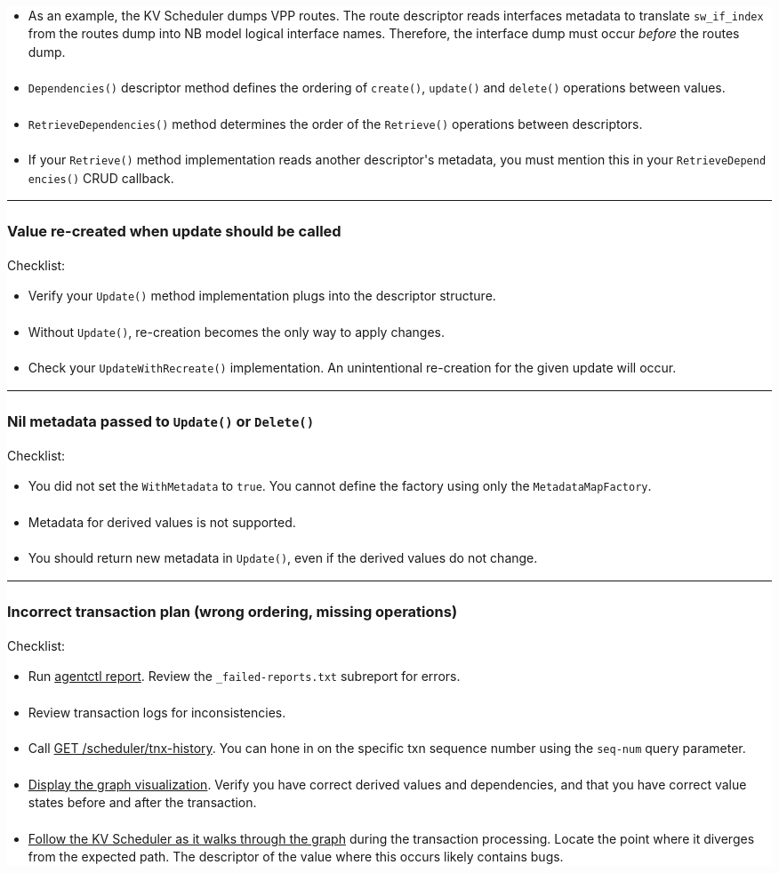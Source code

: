 - As an example, the KV Scheduler dumps VPP routes. The route descriptor reads interfaces metadata to translate `sw_if_index` from the routes dump into NB model logical interface names. Therefore, the interface dump must occur _before_ the routes dump.
<br></br>  
- `Dependencies()` descriptor method defines the ordering of `create()`, `update()` and `delete()` operations between values.
<br></br>
- `RetrieveDependencies()` method determines the order of the `Retrieve()` operations between descriptors.<br></br>
- If your `Retrieve()` method implementation reads another descriptor's metadata, you must mention this in your `RetrieveDependencies()` CRUD callback. 

---

### Value re-created when update should be called

Checklist:

- Verify your `Update()` method implementation plugs into the descriptor structure.
<br></br>  
- Without `Update()`, re-creation becomes the only way to apply changes.
<br></br>
- Check your `UpdateWithRecreate()` implementation. An unintentional re-creation for the given update will occur. 

---

### Nil metadata passed to `Update()` or `Delete()`

Checklist:

- You did not set the `WithMetadata` to `true`. You cannot define the factory using only the `MetadataMapFactory`.
<br></br>
- Metadata for derived values is not supported.
<br></br>
- You should return new metadata in `Update()`, even if the derived values do not change. 

---

### Incorrect transaction plan (wrong ordering, missing operations)

Checklist:

 - Run [agentctl report](../user-guide/agentctl.md#report). Review the `_failed-reports.txt` subreport for errors. 
  <br></br>
- Review transaction logs for inconsistencies.
 <br></br> 
- Call [GET /scheduler/tnx-history](../api/api-kvs.md#transaction-history). You can hone in on the specific txn sequence number using the `seq-num` query parameter.<br></br>  
- [Display the graph visualization][how-to-graph]. Verify you have correct derived values and dependencies, and that you have correct value states before and after the transaction.
 <br></br>
- [Follow the KV Scheduler as it walks through the graph][graph-walk] during the transaction processing. Locate the point where it diverges from the expected path. The descriptor of the value where this occurs likely contains bugs.


[crud-verification]: kvs-troubleshooting.md#crud-verification-mode
[debug-logs]: kvs-troubleshooting.md#debugging
[debug-plugin-lookup]: kvs-troubleshooting.md#how-to-debug-agent-plugin-lookup
[derived-if-img]: ../img/developer-guide/derived-interface-ip.svg
[descriptor-adapter]: ../developer-guide/kvdescriptor.md#descriptor-adapter
[descriptor-skeleton]: ../developer-guide/kvdescriptor.md#descriptor-skeletons
[errors-go-file]: https://github.com/ligato/vpp-agent/blob/master/plugins/kvscheduler/api/errors.go
[graph-dump-img]: ../img/developer-guide/graph-dump.png
[graph-refresh]: ../img/developer-guide/graph-refresh.svg
[graph-refresh-code]: https://github.com/ligato/vpp-agent/blob/master/plugins/kvscheduler/refresh.go
[graph-visualization-img]: ../img/developer-guide/graph-visualization.svg
[graph-walk]: kvs-troubleshooting.md#understanding-the-graph-walk-advanced
[graph-wal-img]: ../img/developer-guide/graph-walk.svg
[how-to-descriptors]: kvs-troubleshooting.md#how-to-list-registered-descriptors-and-watched-key-prefixes
[how-to-graph]: kvs-troubleshooting.md#how-to-visualize-the-graph
[logs-conf-file]: https://github.com/ligato/cn-infra/blob/master/logging/logmanager/logs.conf
[logmanager-readme]: ../plugins/infra-plugins.md#log-manager
[plugin-interface]: https://github.com/ligato/cn-infra/blob/425b8dd352626b88fb36713d7589ac9fc678bdb7/infra/infra.go#L8-L16
[refresh-go-file]: https://github.com/ligato/vpp-agent/blob/master/plugins/kvscheduler/refresh.go
[rest-plugin]: ../plugins/connection-plugins.md#rest-plugin
[rest-kv-system]: ../developer-guide/kvscheduler.md#rest-api
[resync]: ../developer-guide/kvscheduler.md#resync
[resync-with-error-img]: ../img/developer-guide/resync-with-error.png
[retry-txn-img]: ../img/developer-guide/retry-txn.png
[txn-update-img]: ../img/developer-guide/txn-update.png
[understand-transaction-logs]: kvs-troubleshooting.md#understanding-the-kv-scheduler-transaction-log
[verification-error]: https://github.com/ligato/vpp-agent/blob/de1a2254298d61c5712b8e4d6a4b24648b229f04/plugins/kvscheduler/api/errors.go#L162-L213